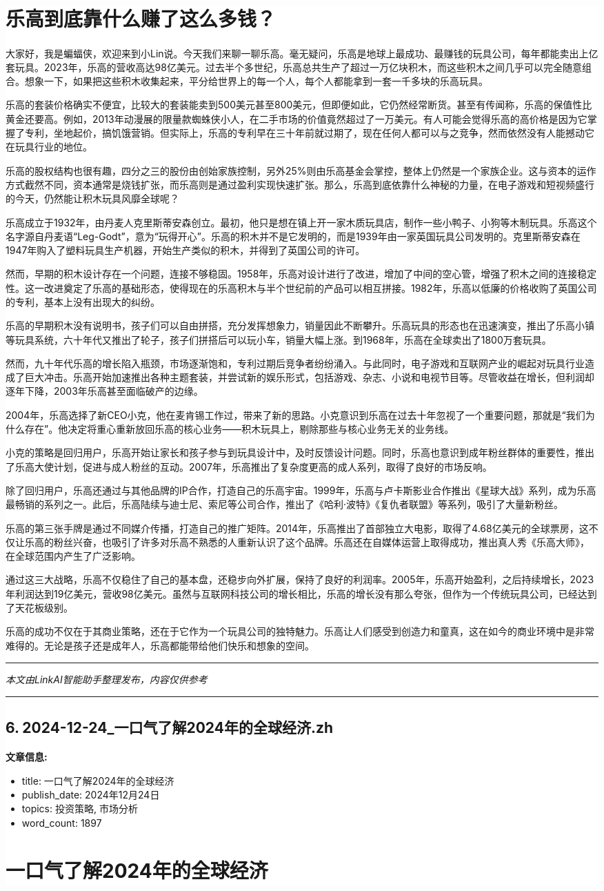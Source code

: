 
# 乐高到底靠什么赚了这么多钱？

大家好，我是蝙蝠侠，欢迎来到小Lin说。今天我们来聊一聊乐高。毫无疑问，乐高是地球上最成功、最赚钱的玩具公司，每年都能卖出上亿套玩具。2023年，乐高的营收高达98亿美元。过去半个多世纪，乐高总共生产了超过一万亿块积木，而这些积木之间几乎可以完全随意组合。想象一下，如果把这些积木收集起来，平分给世界上的每一个人，每个人都能拿到一套一千多块的乐高玩具。

乐高的套装价格确实不便宜，比较大的套装能卖到500美元甚至800美元，但即便如此，它仍然经常断货。甚至有传闻称，乐高的保值性比黄金还要高。例如，2013年动漫展的限量款蜘蛛侠小人，在二手市场的价值竟然超过了一万美元。有人可能会觉得乐高的高价格是因为它掌握了专利，坐地起价，搞饥饿营销。但实际上，乐高的专利早在三十年前就过期了，现在任何人都可以与之竞争，然而依然没有人能撼动它在玩具行业的地位。

乐高的股权结构也很有趣，四分之三的股份由创始家族控制，另外25%则由乐高基金会掌控，整体上仍然是一个家族企业。这与资本的运作方式截然不同，资本通常是烧钱扩张，而乐高则是通过盈利实现快速扩张。那么，乐高到底依靠什么神秘的力量，在电子游戏和短视频盛行的今天，仍然能让积木玩具风靡全球呢？

乐高成立于1932年，由丹麦人克里斯蒂安森创立。最初，他只是想在镇上开一家木质玩具店，制作一些小鸭子、小狗等木制玩具。乐高这个名字源自丹麦语“Leg-Godt”，意为“玩得开心”。乐高的积木并不是它发明的，而是1939年由一家英国玩具公司发明的。克里斯蒂安森在1947年购入了塑料玩具生产机器，开始生产类似的积木，并得到了英国公司的许可。

然而，早期的积木设计存在一个问题，连接不够稳固。1958年，乐高对设计进行了改进，增加了中间的空心管，增强了积木之间的连接稳定性。这一改进奠定了乐高的基础形态，使得现在的乐高积木与半个世纪前的产品可以相互拼接。1982年，乐高以低廉的价格收购了英国公司的专利，基本上没有出现大的纠纷。

乐高的早期积木没有说明书，孩子们可以自由拼搭，充分发挥想象力，销量因此不断攀升。乐高玩具的形态也在迅速演变，推出了乐高小镇等玩具系统，六十年代又推出了轮子，孩子们拼搭后可以玩小车，销量大幅上涨。到1968年，乐高在全球卖出了1800万套玩具。

然而，九十年代乐高的增长陷入瓶颈，市场逐渐饱和，专利过期后竞争者纷纷涌入。与此同时，电子游戏和互联网产业的崛起对玩具行业造成了巨大冲击。乐高开始加速推出各种主题套装，并尝试新的娱乐形式，包括游戏、杂志、小说和电视节目等。尽管收益在增长，但利润却逐年下降，2003年乐高甚至面临破产的边缘。

2004年，乐高选择了新CEO小克，他在麦肯锡工作过，带来了新的思路。小克意识到乐高在过去十年忽视了一个重要问题，那就是“我们为什么存在”。他决定将重心重新放回乐高的核心业务——积木玩具上，剔除那些与核心业务无关的业务线。

小克的策略是回归用户，乐高开始让家长和孩子参与到玩具设计中，及时反馈设计问题。同时，乐高也意识到成年粉丝群体的重要性，推出了乐高大使计划，促进与成人粉丝的互动。2007年，乐高推出了复杂度更高的成人系列，取得了良好的市场反响。

除了回归用户，乐高还通过与其他品牌的IP合作，打造自己的乐高宇宙。1999年，乐高与卢卡斯影业合作推出《星球大战》系列，成为乐高最畅销的系列之一。此后，乐高陆续与迪士尼、索尼等公司合作，推出了《哈利·波特》《复仇者联盟》等系列，吸引了大量新粉丝。

乐高的第三张手牌是通过不同媒介传播，打造自己的推广矩阵。2014年，乐高推出了首部独立大电影，取得了4.68亿美元的全球票房，这不仅让乐高的粉丝兴奋，也吸引了许多对乐高不熟悉的人重新认识了这个品牌。乐高还在自媒体运营上取得成功，推出真人秀《乐高大师》，在全球范围内产生了广泛影响。

通过这三大战略，乐高不仅稳住了自己的基本盘，还稳步向外扩展，保持了良好的利润率。2005年，乐高开始盈利，之后持续增长，2023年利润达到19亿美元，营收98亿美元。虽然与互联网科技公司的增长相比，乐高的增长没有那么夸张，但作为一个传统玩具公司，已经达到了天花板级别。

乐高的成功不仅在于其商业策略，还在于它作为一个玩具公司的独特魅力。乐高让人们感受到创造力和童真，这在如今的商业环境中是非常难得的。无论是孩子还是成年人，乐高都能带给他们快乐和想象的空间。

---

*本文由LinkAI智能助手整理发布，内容仅供参考*

---


## 6. 2024-12-24_一口气了解2024年的全球经济.zh

**文章信息:**
- title: 一口气了解2024年的全球经济
- publish_date: 2024年12月24日
- topics: 投资策略, 市场分析
- word_count: 1897

# 一口气了解2024年的全球经济
